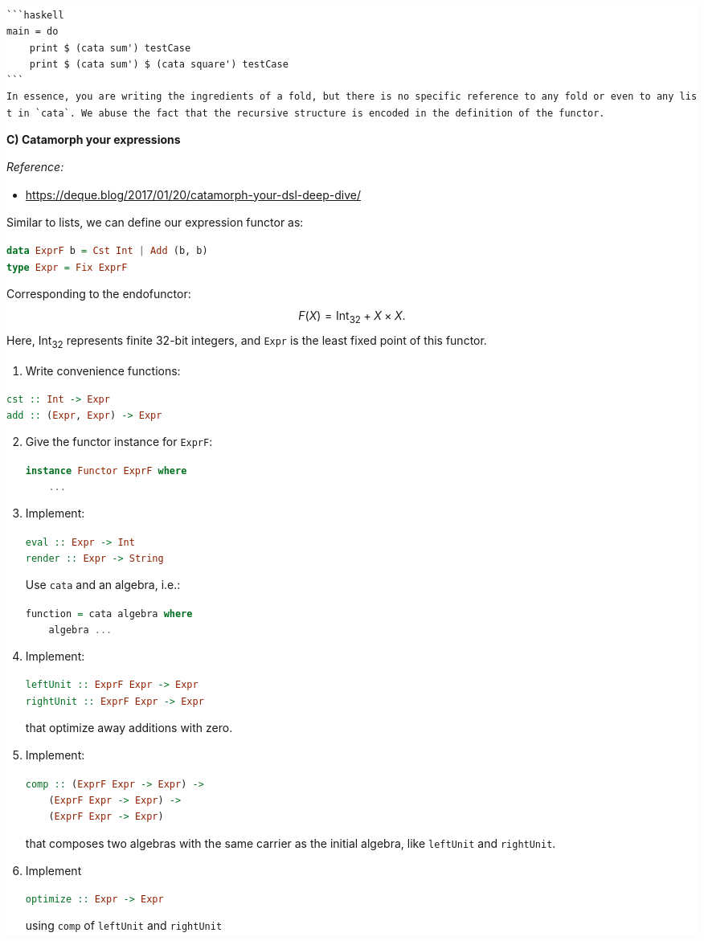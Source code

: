     ```haskell
    main = do
        print $ (cata sum') testCase
        print $ (cata sum') $ (cata square') testCase
    ```
    In essence, you are writing the ingredients of a fold, but there is no specific reference to any fold or even to any list in `cata`. We abuse the fact that the recursive structure is encoded in the definition of the functor.

**C) Catamorph your expressions**

_Reference:_

- <https://deque.blog/2017/01/20/catamorph-your-dsl-deep-dive/>

Similar to lists, we can define our expression functor as:
```haskell
data ExprF b = Cst Int | Add (b, b)
type Expr = Fix ExprF
```
Corresponding to the endofunctor:
$$F(X) = \mathrm{Int}_{32} + X \times X.$$
Here, $\mathrm{Int}_{32}$ represents finite 32-bit integers, and `Expr` is the least fixed point of this functor.

1. Write convenience functions:
```haskell
cst :: Int -> Expr
add :: (Expr, Expr) -> Expr
```
2. Give the functor instance for `ExprF`:
    ```haskell
    instance Functor ExprF where
        ...
    ```
3. Implement:
    ```haskell
    eval :: Expr -> Int
    render :: Expr -> String
    ```
    Use `cata` and an algebra, i.e.:
    ```haskell
    function = cata algebra where
        algebra ...
    ```

4. Implement:
    ```haskell
    leftUnit :: ExprF Expr -> Expr
    rightUnit :: ExprF Expr -> Expr
    ```
    that optimize away additions with zero.
5. Implement:
    ```haskell
    comp :: (ExprF Expr -> Expr) ->
        (ExprF Expr -> Expr) ->
        (ExprF Expr -> Expr)
    ```
    that composes two algebras with the same carrier as the initial algebra, like `leftUnit` and `rightUnit`.
6. Implement
    ```haskell
    optimize :: Expr -> Expr
    ```
    using `comp` of `leftUnit` and `rightUnit`
